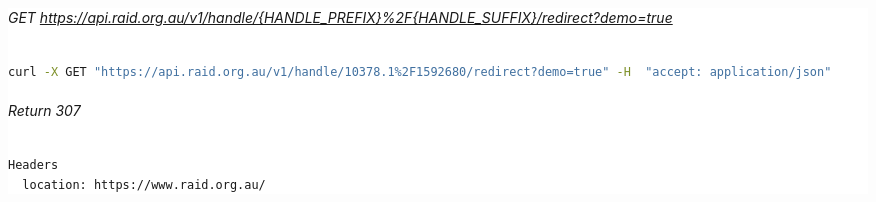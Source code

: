 
  ###### GET https://api.raid.org.au/v1/handle/{HANDLE_PREFIX}%2F{HANDLE_SUFFIX}/redirect?demo=true
  ```bash
  curl -X GET "https://api.raid.org.au/v1/handle/10378.1%2F1592680/redirect?demo=true" -H  "accept: application/json"
  ```

  ###### Return 307
  ```
  Headers
    location: https://www.raid.org.au/
  ```
